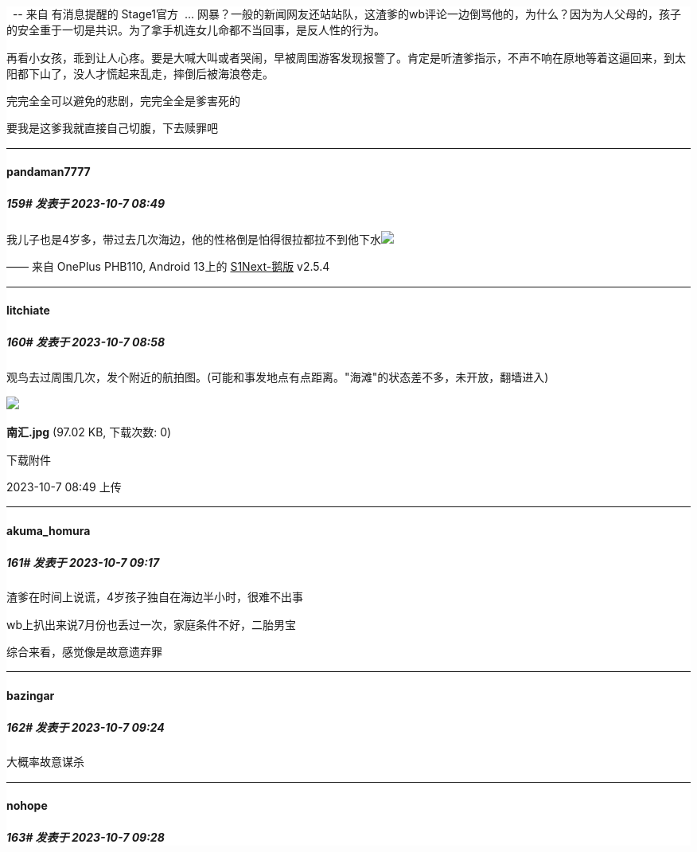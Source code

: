   -- 来自 有消息提醒的 Stage1官方  ...</blockquote>
网暴？一般的新闻网友还站站队，这渣爹的wb评论一边倒骂他的，为什么？因为为人父母的，孩子的安全重于一切是共识。为了拿手机连女儿命都不当回事，是反人性的行为。

再看小女孩，乖到让人心疼。要是大喊大叫或者哭闹，早被周围游客发现报警了。肯定是听渣爹指示，不声不响在原地等着这逼回来，到太阳都下山了，没人才慌起来乱走，摔倒后被海浪卷走。

完完全全可以避免的悲剧，完完全全是爹害死的

要我是这爹我就直接自己切腹，下去赎罪吧

*****

####  pandaman7777  
##### 159#       发表于 2023-10-7 08:49

我儿子也是4岁多，带过去几次海边，他的性格倒是怕得很拉都拉不到他下水<img src="https://static.saraba1st.com/image/smiley/face2017/103.png" referrerpolicy="no-referrer">

—— 来自 OnePlus PHB110, Android 13上的 [S1Next-鹅版](https://github.com/ykrank/S1-Next/releases) v2.5.4


*****

####  litchiate  
##### 160#       发表于 2023-10-7 08:58

观鸟去过周围几次，发个附近的航拍图。(可能和事发地点有点距离。"海滩"的状态差不多，未开放，翻墙进入)

<img src="https://img.saraba1st.com/forum/202310/07/084914bfknf0ffnncnln0q.jpg" referrerpolicy="no-referrer">

<strong>南汇.jpg</strong> (97.02 KB, 下载次数: 0)

下载附件

2023-10-7 08:49 上传


*****

####  akuma_homura  
##### 161#       发表于 2023-10-7 09:17

渣爹在时间上说谎，4岁孩子独自在海边半小时，很难不出事

wb上扒出来说7月份也丢过一次，家庭条件不好，二胎男宝

综合来看，感觉像是故意遗弃罪


*****

####  bazingar  
##### 162#       发表于 2023-10-7 09:24

大概率故意谋杀

*****

####  nohope  
##### 163#       发表于 2023-10-7 09:28
